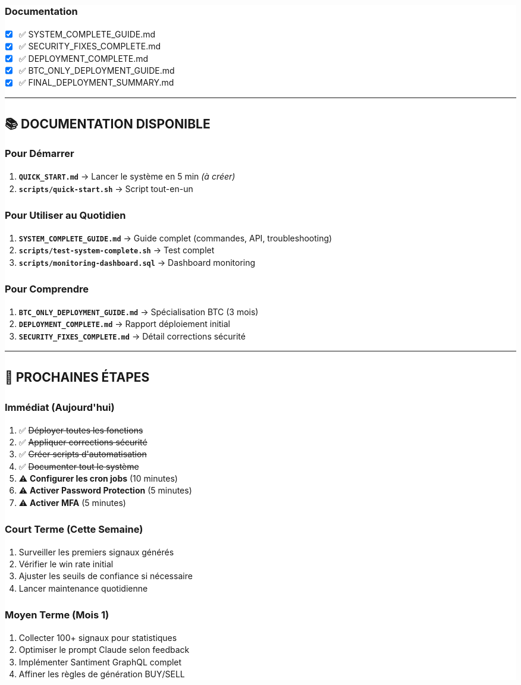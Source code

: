 ### Documentation
- [x] ✅ SYSTEM_COMPLETE_GUIDE.md
- [x] ✅ SECURITY_FIXES_COMPLETE.md
- [x] ✅ DEPLOYMENT_COMPLETE.md
- [x] ✅ BTC_ONLY_DEPLOYMENT_GUIDE.md
- [x] ✅ FINAL_DEPLOYMENT_SUMMARY.md

---

## 📚 DOCUMENTATION DISPONIBLE

### Pour Démarrer
1. **`QUICK_START.md`** → Lancer le système en 5 min *(à créer)*
2. **`scripts/quick-start.sh`** → Script tout-en-un

### Pour Utiliser au Quotidien
1. **`SYSTEM_COMPLETE_GUIDE.md`** → Guide complet (commandes, API, troubleshooting)
2. **`scripts/test-system-complete.sh`** → Test complet
3. **`scripts/monitoring-dashboard.sql`** → Dashboard monitoring

### Pour Comprendre
1. **`BTC_ONLY_DEPLOYMENT_GUIDE.md`** → Spécialisation BTC (3 mois)
2. **`DEPLOYMENT_COMPLETE.md`** → Rapport déploiement initial
3. **`SECURITY_FIXES_COMPLETE.md`** → Détail corrections sécurité

---

## 🚦 PROCHAINES ÉTAPES

### Immédiat (Aujourd'hui)
1. ✅ ~~Déployer toutes les fonctions~~
2. ✅ ~~Appliquer corrections sécurité~~
3. ✅ ~~Créer scripts d'automatisation~~
4. ✅ ~~Documenter tout le système~~
5. ⚠️ **Configurer les cron jobs** (10 minutes)
6. ⚠️ **Activer Password Protection** (5 minutes)
7. ⚠️ **Activer MFA** (5 minutes)

### Court Terme (Cette Semaine)
1. Surveiller les premiers signaux générés
2. Vérifier le win rate initial
3. Ajuster les seuils de confiance si nécessaire
4. Lancer maintenance quotidienne

### Moyen Terme (Mois 1)
1. Collecter 100+ signaux pour statistiques
2. Optimiser le prompt Claude selon feedback
3. Implémenter Santiment GraphQL complet
4. Affiner les règles de génération BUY/SELL
